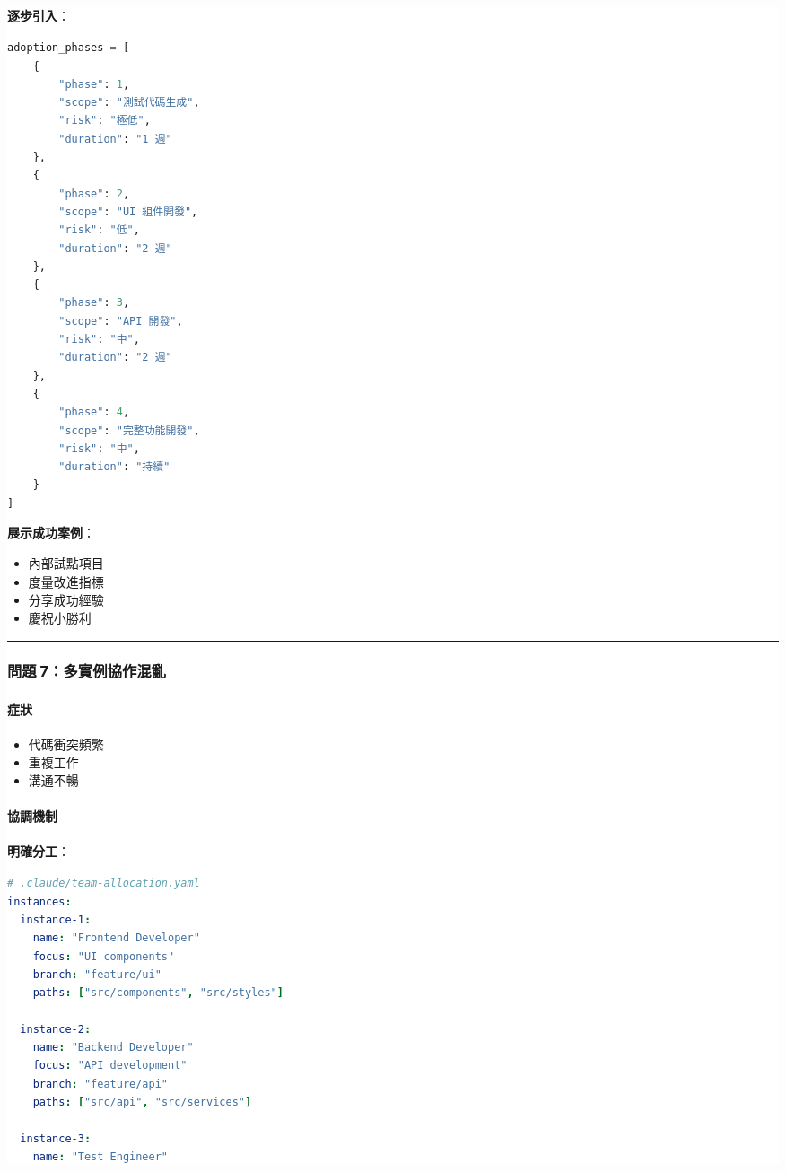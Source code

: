 **逐步引入**：
```python
adoption_phases = [
    {
        "phase": 1,
        "scope": "測試代碼生成",
        "risk": "極低",
        "duration": "1 週"
    },
    {
        "phase": 2,
        "scope": "UI 組件開發",
        "risk": "低",
        "duration": "2 週"
    },
    {
        "phase": 3,
        "scope": "API 開發",
        "risk": "中",
        "duration": "2 週"
    },
    {
        "phase": 4,
        "scope": "完整功能開發",
        "risk": "中",
        "duration": "持續"
    }
]
```

**展示成功案例**：
- 內部試點項目
- 度量改進指標
- 分享成功經驗
- 慶祝小勝利

---

### 問題 7：多實例協作混亂

#### 症狀
- 代碼衝突頻繁
- 重複工作
- 溝通不暢

#### 協調機制

**明確分工**：
```yaml
# .claude/team-allocation.yaml
instances:
  instance-1:
    name: "Frontend Developer"
    focus: "UI components"
    branch: "feature/ui"
    paths: ["src/components", "src/styles"]
    
  instance-2:
    name: "Backend Developer"
    focus: "API development"
    branch: "feature/api"
    paths: ["src/api", "src/services"]
    
  instance-3:
    name: "Test Engineer"
```